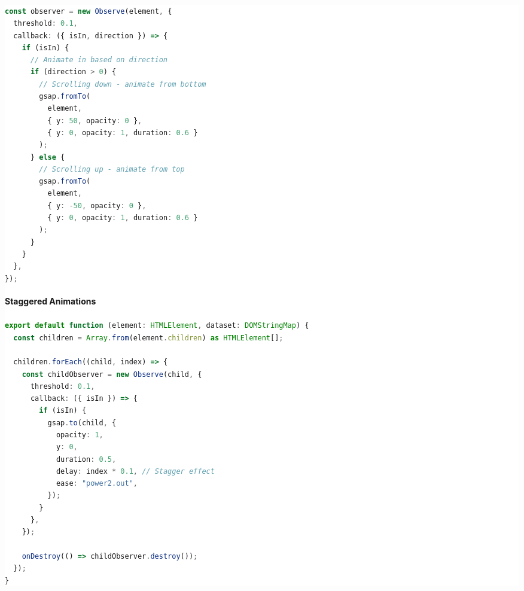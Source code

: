 ```typescript
const observer = new Observe(element, {
  threshold: 0.1,
  callback: ({ isIn, direction }) => {
    if (isIn) {
      // Animate in based on direction
      if (direction > 0) {
        // Scrolling down - animate from bottom
        gsap.fromTo(
          element,
          { y: 50, opacity: 0 },
          { y: 0, opacity: 1, duration: 0.6 }
        );
      } else {
        // Scrolling up - animate from top
        gsap.fromTo(
          element,
          { y: -50, opacity: 0 },
          { y: 0, opacity: 1, duration: 0.6 }
        );
      }
    }
  },
});
```

#### Staggered Animations

```typescript
export default function (element: HTMLElement, dataset: DOMStringMap) {
  const children = Array.from(element.children) as HTMLElement[];

  children.forEach((child, index) => {
    const childObserver = new Observe(child, {
      threshold: 0.1,
      callback: ({ isIn }) => {
        if (isIn) {
          gsap.to(child, {
            opacity: 1,
            y: 0,
            duration: 0.5,
            delay: index * 0.1, // Stagger effect
            ease: "power2.out",
          });
        }
      },
    });

    onDestroy(() => childObserver.destroy());
  });
}
```
